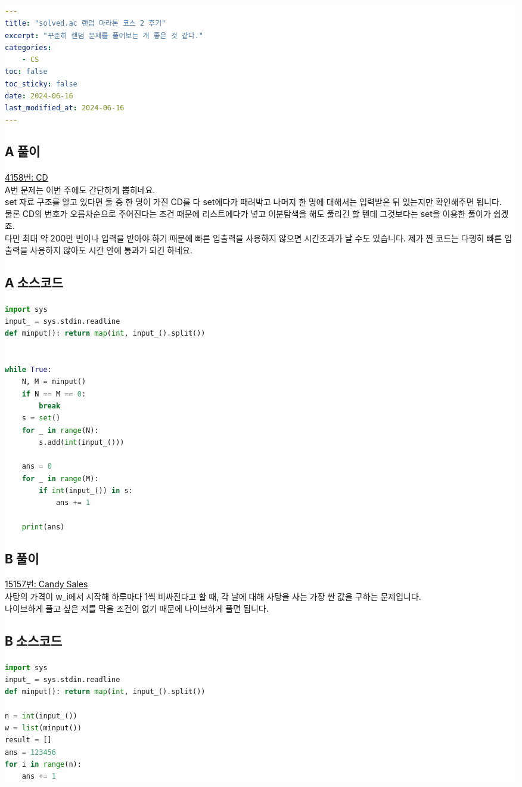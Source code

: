 ```yaml
---
title: "solved.ac 랜덤 마라톤 코스 2 후기"
excerpt: "꾸준히 랜덤 문제를 풀어보는 게 좋은 것 같다."
categories:
    - CS
toc: false
toc_sticky: false
date: 2024-06-16
last_modified_at: 2024-06-16
---
```


## A 풀이
[4158번: CD](https://www.acmicpc.net/problem/4158)  
A번 문제는 이번 주에도 간단하게 뽑히네요.  
set 자료 구조를 알고 있다면 둘 중 한 명이 가진 CD를 다 set에다가 때려박고 나머지 한 명에 대해서는 입력받은 뒤 있는지만 확인해주면 됩니다.  
물론 CD의 번호가 오름차순으로 주어진다는 조건 때문에 리스트에다가 넣고 이분탐색을 해도 풀리긴 할 텐데 그것보다는 set을 이용한 풀이가 쉽겠죠.  
다만 최대 약 200만 번이나 입력을 받아야 하기 때문에 빠른 입출력을 사용하지 않으면 시간초과가 날 수도 있습니다. 제가 짠 코드는 다행히 빠른 입출력을 사용하지 않아도 시간 안에 통과가 되긴 하네요.

## A 소스코드
```python
import sys
input_ = sys.stdin.readline
def minput(): return map(int, input_().split())


while True:
    N, M = minput()
    if N == M == 0:
        break
    s = set()
    for _ in range(N):
        s.add(int(input_()))

    ans = 0
    for _ in range(M):
        if int(input_()) in s:
            ans += 1

    print(ans)
```

## B 풀이
[15157번: Candy Sales](https://www.acmicpc.net/problem/15157)  
사탕의 가격이 w_i에서 시작해 하루마다 1씩 비싸진다고 할 때, 각 날에 대해 사탕을 사는 가장 싼 값을 구하는 문제입니다.  
나이브하게 풀고 싶은 저를 막을 조건이 없기 때문에 나이브하게 풀면 됩니다.

## B 소스코드
```python
import sys
input_ = sys.stdin.readline
def minput(): return map(int, input_().split())

n = int(input_())
w = list(minput())
result = []
ans = 123456
for i in range(n):
    ans += 1
```